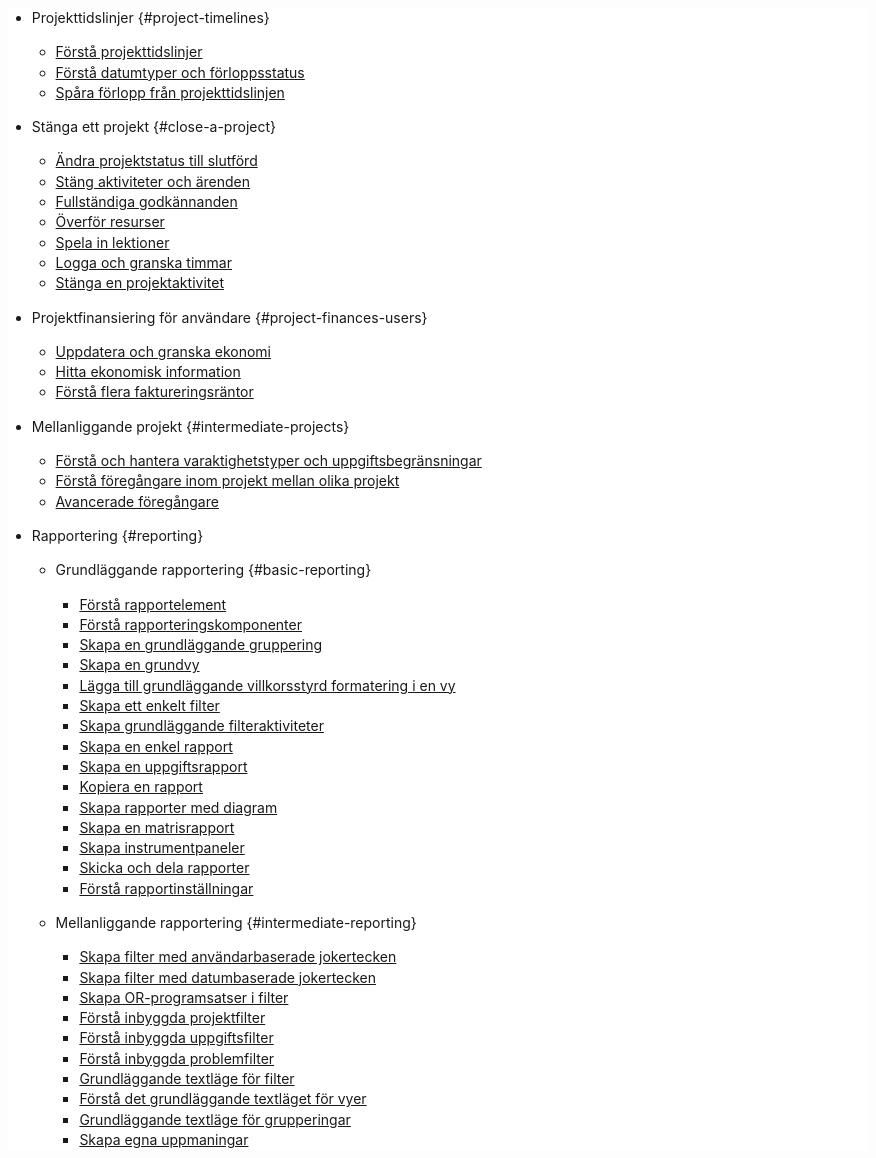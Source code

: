    + Projekttidslinjer {#project-timelines}
      + [Förstå projekttidslinjer](manage-work/project-timelines/understand-project-timelines.md)
      + [Förstå datumtyper och förloppsstatus](manage-work/project-timelines/understand-task-dates-and-progress-status.md)
      + [Spåra förlopp från projekttidslinjen](manage-work/project-timelines/track-work-progress-from-the-project-timeline.md)

   + Stänga ett projekt {#close-a-project}
      + [Ändra projektstatus till slutförd](manage-work/projects/change-the-project-status.md)
      + [Stäng aktiviteter och ärenden](manage-work/close-a-project/close-tasks-and-issues.md)
      + [Fullständiga godkännanden](manage-work/close-a-project/complete-approvals.md)
      + [Överför resurser](manage-work/close-a-project/upload-assets.md)
      + [Spela in lektioner](manage-work/close-a-project/lessons-learned-from-closing-a-project.md)
      + [Logga och granska timmar](manage-work/close-a-project/log-and-review-hours.md)
      + [Stänga en projektaktivitet](manage-work/close-a-project/close-a-project-activity.md)

   + Projektfinansiering för användare {#project-finances-users}
      + [Uppdatera och granska ekonomi](manage-work/project-finances/update-and-review-finances.md)
      + [Hitta ekonomisk information](manage-work/project-finances/find-financial-information.md)
      + [Förstå flera faktureringsräntor](manage-work/project-finances/multiple-billing-rates.md)

   + Mellanliggande projekt {#intermediate-projects}
      + [Förstå och hantera varaktighetstyper och uppgiftsbegränsningar](manage-work/intermediate-projects/understand-and-manage-duration-types-and-task-constraints.md)
      + [Förstå föregångare inom projekt mellan olika projekt](manage-work/intermediate-projects/understand-cross-project-predecessors.md)
      + [Avancerade föregångare](manage-work/intermediate-projects/advanced-predecessors.md)


+ Rapportering {#reporting}
   + Grundläggande rapportering {#basic-reporting}
      + [Förstå rapportelement](reporting/basic-reporting/reporting-elements.md)
      + [Förstå rapporteringskomponenter](reporting/basic-reporting/reporting-components.md)
      + [Skapa en grundläggande gruppering](reporting/basic-reporting/create-a-basic-grouping.md)
      + [Skapa en grundvy](reporting/basic-reporting/create-a-basic-view.md)
      + [Lägga till grundläggande villkorsstyrd formatering i en vy](reporting/basic-reporting/add-basic-conditional-formatting-to-a-view.md)
      + [Skapa ett enkelt filter](reporting/basic-reporting/create-a-basic-filter.md)
      + [Skapa grundläggande filteraktiviteter](reporting/basic-reporting/create-a-basic-filter-activity.md)
      + [Skapa en enkel rapport](reporting/basic-reporting/create-a-simple-report.md)
      + [Skapa en uppgiftsrapport](reporting/basic-reporting/create-a-task-report.md)
      + [Kopiera en rapport](reporting/basic-reporting/copy-a-report.md)
      + [Skapa rapporter med diagram](reporting/basic-reporting/create-reports-with-charts.md)
      + [Skapa en matrisrapport](reporting/basic-reporting/create-a-matrix-report.md)
      + [Skapa instrumentpaneler](reporting/basic-reporting/create-dashboards.md)
      + [Skicka och dela rapporter](reporting/basic-reporting/how-to-send-and-share-reports.md)
      + [Förstå rapportinställningar](reporting/basic-reporting/report-settings.md)

   + Mellanliggande rapportering {#intermediate-reporting}
      + [Skapa filter med användarbaserade jokertecken](reporting/intermediate-reporting/create-filters-with-user-based-wildcards.md)
      + [Skapa filter med datumbaserade jokertecken](reporting/intermediate-reporting/create-filters-with-date-based-wildcards.md)
      + [Skapa OR-programsatser i filter](reporting/intermediate-reporting/or-statements-in-filters.md)
      + [Förstå inbyggda projektfilter](reporting/intermediate-reporting/open-built-in-project-filters.md)
      + [Förstå inbyggda uppgiftsfilter](reporting/intermediate-reporting/open-built-in-task-filters.md)
      + [Förstå inbyggda problemfilter](reporting/intermediate-reporting/open-built-in-issue-filters.md)
      + [Grundläggande textläge för filter](reporting/intermediate-reporting/basic-text-mode-for-filters.md)
      + [Förstå det grundläggande textläget för vyer](reporting/intermediate-reporting/basic-text-mode-for-views.md)
      + [Grundläggande textläge för grupperingar](reporting/intermediate-reporting/basic-text-mode-for-groupings.md)
      + [Skapa egna uppmaningar](reporting/intermediate-reporting/custom-prompts.md)
